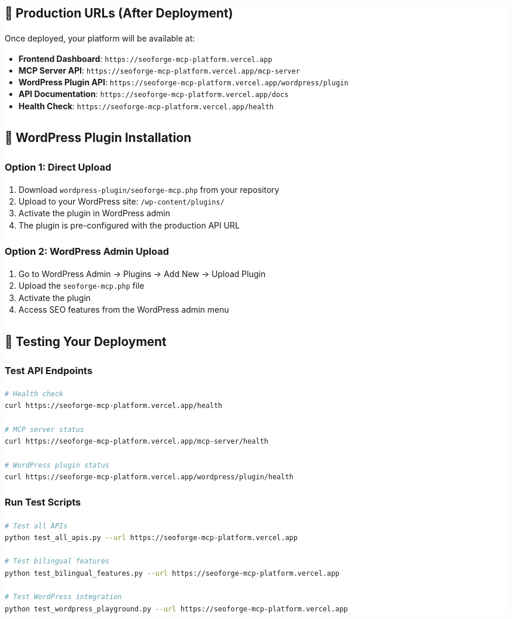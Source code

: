 ## 🔧 Production URLs (After Deployment)

Once deployed, your platform will be available at:
- **Frontend Dashboard**: `https://seoforge-mcp-platform.vercel.app`
- **MCP Server API**: `https://seoforge-mcp-platform.vercel.app/mcp-server`
- **WordPress Plugin API**: `https://seoforge-mcp-platform.vercel.app/wordpress/plugin`
- **API Documentation**: `https://seoforge-mcp-platform.vercel.app/docs`
- **Health Check**: `https://seoforge-mcp-platform.vercel.app/health`

## 🔌 WordPress Plugin Installation

### Option 1: Direct Upload
1. Download `wordpress-plugin/seoforge-mcp.php` from your repository
2. Upload to your WordPress site: `/wp-content/plugins/`
3. Activate the plugin in WordPress admin
4. The plugin is pre-configured with the production API URL

### Option 2: WordPress Admin Upload
1. Go to WordPress Admin → Plugins → Add New → Upload Plugin
2. Upload the `seoforge-mcp.php` file
3. Activate the plugin
4. Access SEO features from the WordPress admin menu

## 🧪 Testing Your Deployment

### Test API Endpoints
```bash
# Health check
curl https://seoforge-mcp-platform.vercel.app/health

# MCP server status
curl https://seoforge-mcp-platform.vercel.app/mcp-server/health

# WordPress plugin status
curl https://seoforge-mcp-platform.vercel.app/wordpress/plugin/health
```

### Run Test Scripts
```bash
# Test all APIs
python test_all_apis.py --url https://seoforge-mcp-platform.vercel.app

# Test bilingual features
python test_bilingual_features.py --url https://seoforge-mcp-platform.vercel.app

# Test WordPress integration
python test_wordpress_playground.py --url https://seoforge-mcp-platform.vercel.app
```
